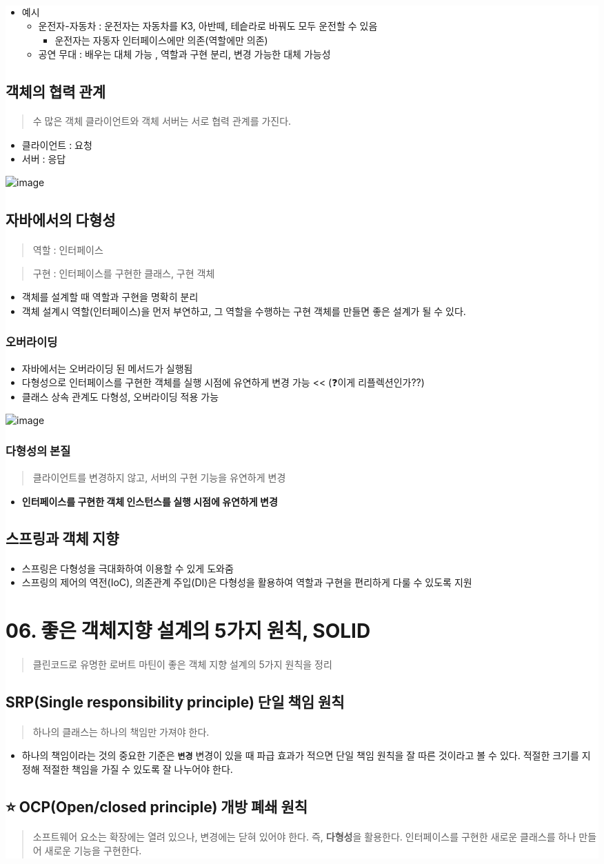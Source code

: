 - 예시
  -  운전자-자동차 : 운전자는 자동차를 K3, 아반떼, 테슽라로 바꿔도 모두 운전할 수 있음
     - 운전자는 자동자 인터페이스에만 의존(역할에만 의존)
  - 공연 무대 : 배우는 대체 가능 , 역할과 구현 분리, 변경 가능한 대체 가능성
 
## 객체의 협력 관계
> 수 많은 객체 클라이언트와 객체 서버는 서로 협력 관계를 가진다.
- 클라이언트 : 요청
- 서버 : 응답

<img width="906" alt="image" src="https://github.com/user-attachments/assets/6d8d533e-2da5-4eb4-811a-4088dcb87a32">


## 자바에서의 다형성
> 역할 : 인터페이스

> 구현 : 인터페이스를 구현한 클래스, 구현 객체
- 객체를 설계할 때 역할과 구현을 명확히 분리
- 객체 설계시 역할(인터페이스)을 먼저 부연하고, 그 역할을 수행하는 구현 객체를 만들면 좋은 설계가 될 수 있다.

### 오버라이딩
- 자바에서는 오버라이딩 된 메서드가 실행됨
- 다형성으로 인터페이스를 구현한 객체를 실행 시점에 유연하게 변경 가능 << (❓이게 리플렉션인가??)
- 클래스 상속 관계도 다형성, 오버라이딩 적용 가능

![image](https://github.com/user-attachments/assets/14df1342-0061-4cb3-a802-258bf475d9c2)

### 다형성의 본질
> 클라이언트를 변경하지 않고, 서버의 구현 기능을 유연하게 변경
- **인터페이스를 구현한 객체 인스턴스를 실행 시점에 유연하게 변경**

## 스프링과 객체 지향
- 스프링은 다형성을 극대화하여 이용할 수 있게 도와줌
- 스프링의 제어의 역전(IoC), 의존관계 주입(DI)은 다형성을 활용하여 역할과 구현을 편리하게 다룰 수 있도록 지원

# 06. 좋은 객체지향 설계의 5가지 원칙, SOLID
> 클린코드로 유명한 로버트 마틴이 좋은 객체 지향 설계의 5가지 원칙을 정리

## SRP(Single responsibility principle) 단일 책임 원칙

> 하나의 클래스는 하나의 책임만 가져야 한다.
- 하나의 책임이라는 것의 중요한 기준은 **`변경`**
변경이 있을 때 파급 효과가 적으면 단일 책임 원칙을 잘 따른 것이라고 볼 수 있다.
적절한 크기를 지정해 적절한 책임을 가질 수 있도록 잘 나누어야 한다.

## ⭐️ OCP(Open/closed principle) 개방 폐쇄 원칙
> 소프트웨어 요소는 확장에는 열려 있으나, 변경에는 닫혀 있어야 한다.
> 즉, **다형성**을 활용한다.
> 인터페이스를 구현한 새로운 클래스를 하나 만들어 새로운 기능을 구현한다.
